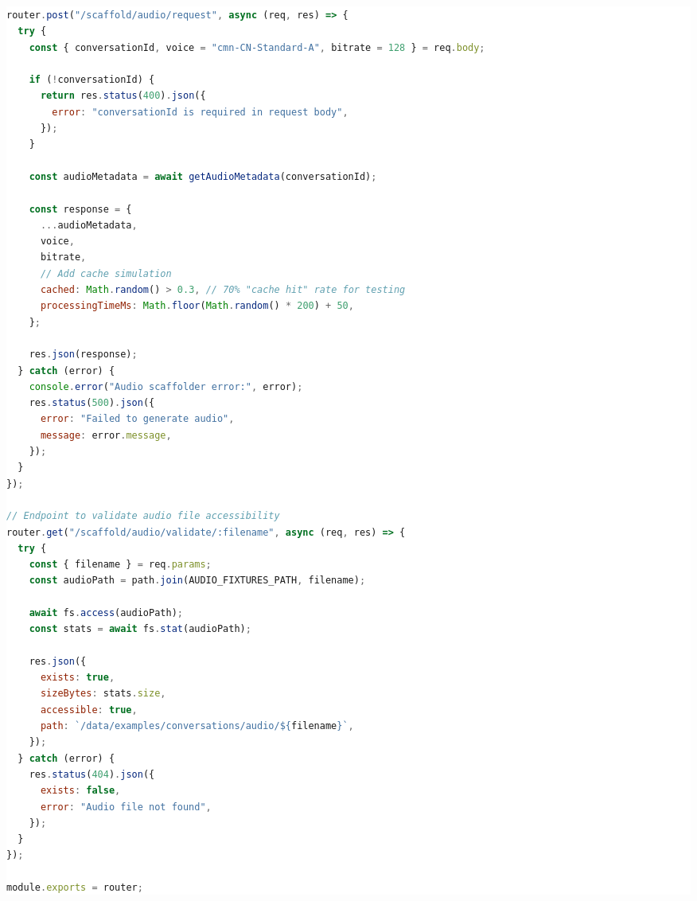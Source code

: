 ```javascript
router.post("/scaffold/audio/request", async (req, res) => {
  try {
    const { conversationId, voice = "cmn-CN-Standard-A", bitrate = 128 } = req.body;

    if (!conversationId) {
      return res.status(400).json({
        error: "conversationId is required in request body",
      });
    }

    const audioMetadata = await getAudioMetadata(conversationId);

    const response = {
      ...audioMetadata,
      voice,
      bitrate,
      // Add cache simulation
      cached: Math.random() > 0.3, // 70% "cache hit" rate for testing
      processingTimeMs: Math.floor(Math.random() * 200) + 50,
    };

    res.json(response);
  } catch (error) {
    console.error("Audio scaffolder error:", error);
    res.status(500).json({
      error: "Failed to generate audio",
      message: error.message,
    });
  }
});

// Endpoint to validate audio file accessibility
router.get("/scaffold/audio/validate/:filename", async (req, res) => {
  try {
    const { filename } = req.params;
    const audioPath = path.join(AUDIO_FIXTURES_PATH, filename);

    await fs.access(audioPath);
    const stats = await fs.stat(audioPath);

    res.json({
      exists: true,
      sizeBytes: stats.size,
      accessible: true,
      path: `/data/examples/conversations/audio/${filename}`,
    });
  } catch (error) {
    res.status(404).json({
      exists: false,
      error: "Audio file not found",
    });
  }
});

module.exports = router;
```
